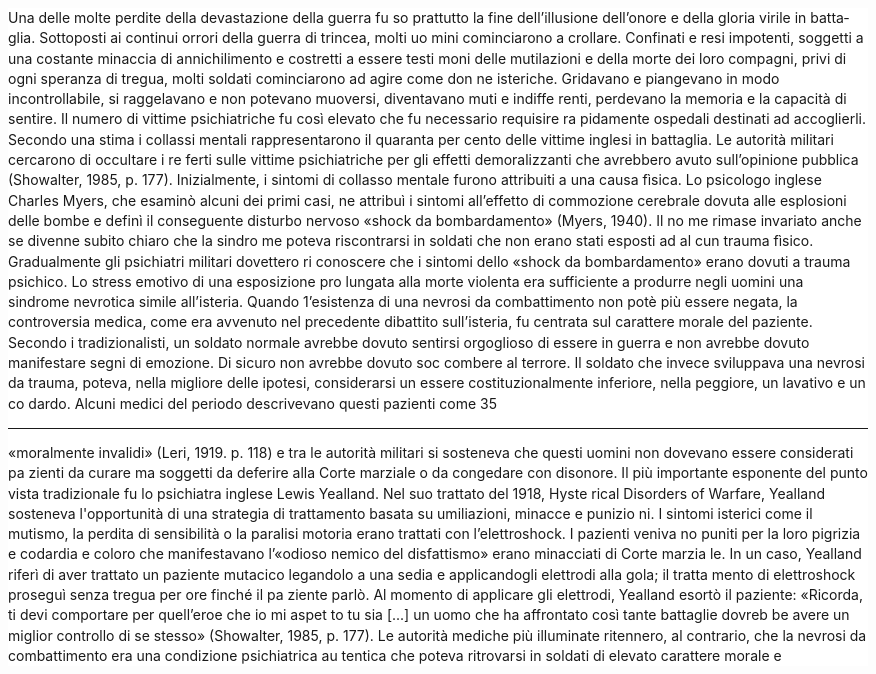 
Una delle molte perdite della devastazione della guerra fu so­
prattutto la fine dell’illusione dell’onore e della gloria virile in batta­
glia. Sottoposti ai continui orrori della guerra di trincea, molti uo­
mini cominciarono a crollare. Confinati e resi impotenti, soggetti a 
una costante minaccia di annichilimento e costretti a essere testi­
moni delle mutilazioni e della morte dei loro compagni, privi di ogni 
speranza di tregua, molti soldati cominciarono ad agire come don­
ne isteriche. Gridavano e piangevano in modo incontrollabile, si 
raggelavano e non potevano muoversi, diventavano muti e indiffe­
renti, perdevano la memoria e la capacità di sentire. Il numero di 
vittime psichiatriche fu così elevato che fu necessario requisire ra­
pidamente ospedali destinati ad accoglierli. Secondo una stima i 
collassi mentali rappresentarono il quaranta per cento delle vittime 
inglesi in battaglia. Le autorità militari cercarono di occultare i re­
ferti sulle vittime psichiatriche per gli effetti demoralizzanti che 
avrebbero avuto sull’opinione pubblica (Showalter, 1985, p. 177).
Inizialmente, i sintomi di collasso mentale furono attribuiti a 
una causa fìsica. Lo psicologo inglese Charles Myers, che esaminò 
alcuni dei primi casi, ne attribuì i sintomi all’effetto di commozione 
cerebrale dovuta alle esplosioni delle bombe e definì il conseguente 
disturbo nervoso «shock da bombardamento» (Myers, 1940). Il no­
me rimase invariato anche se divenne subito chiaro che la sindro­
me poteva riscontrarsi in soldati che non erano stati esposti ad al­
cun trauma fìsico. Gradualmente gli psichiatri militari dovettero ri­
conoscere che i sintomi dello «shock da bombardamento» erano 
dovuti a trauma psichico. Lo stress emotivo di una esposizione pro­
lungata alla morte violenta era sufficiente a produrre negli uomini 
una sindrome nevrotica simile all’isteria.
Quando 1’esistenza di una nevrosi da combattimento non potè 
più essere negata, la controversia medica, come era avvenuto nel 
precedente dibattito sull’isteria, fu centrata sul carattere morale 
del paziente. Secondo i tradizionalisti, un soldato normale avrebbe 
dovuto sentirsi orgoglioso di essere in guerra e non avrebbe dovuto 
manifestare segni di emozione. Di sicuro non avrebbe dovuto soc­
combere al terrore. Il soldato che invece sviluppava una nevrosi da 
trauma, poteva, nella migliore delle ipotesi, considerarsi un essere 
costituzionalmente inferiore, nella peggiore, un lavativo e un co­
dardo. Alcuni medici del periodo descrivevano questi pazienti come
35

---

«moralmente invalidi» (Leri, 1919. p. 118) e tra le autorità militari si 
sosteneva che questi uomini non dovevano essere considerati pa­
zienti da curare ma soggetti da deferire alla Corte marziale o da 
congedare con disonore.
Il più importante esponente del punto vista tradizionale fu lo 
psichiatra inglese Lewis Yealland. Nel suo trattato del 1918, Hyste­
rical Disorders of Warfare, Yealland sosteneva l'opportunità di una 
strategia di trattamento basata su umiliazioni, minacce e punizio­
ni. I sintomi isterici come il mutismo, la perdita di sensibilità o la 
paralisi motoria erano trattati con l’elettroshock. I pazienti veniva­
no puniti per la loro pigrizia e codardia e coloro che manifestavano 
l’«odioso nemico del disfattismo» erano minacciati di Corte marzia­
le. In un caso, Yealland riferì di aver trattato un paziente mutacico 
legandolo a una sedia e applicandogli elettrodi alla gola; il tratta­
mento di elettroshock proseguì senza tregua per ore finché il pa­
ziente parlò. Al momento di applicare gli elettrodi, Yealland esortò il 
paziente: «Ricorda, ti devi comportare per quell’eroe che io mi aspet­
to tu sia [...] un uomo che ha affrontato così tante battaglie dovreb­
be avere un miglior controllo di se stesso» (Showalter, 1985, p. 177).
Le autorità mediche più illuminate ritennero, al contrario, che 
la nevrosi da combattimento era una condizione psichiatrica au­
tentica che poteva ritrovarsi in soldati di elevato carattere morale e 